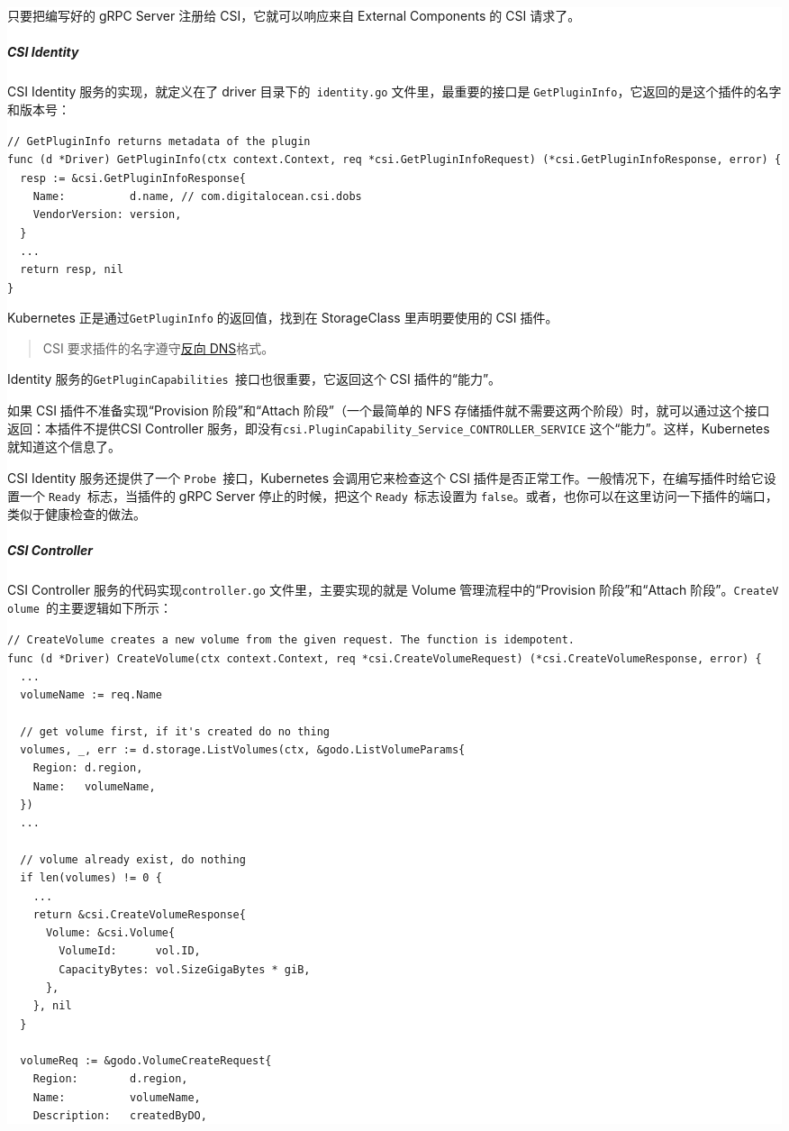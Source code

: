 只要把编写好的 gRPC Server 注册给 CSI，它就可以响应来自 External Components 的 CSI 请求了。



##### CSI Identity

CSI Identity 服务的实现，就定义在了 driver 目录下的` identity.go` 文件里，最重要的接口是 `GetPluginInfo`，它返回的是这个插件的名字和版本号：

```
// GetPluginInfo returns metadata of the plugin
func (d *Driver) GetPluginInfo(ctx context.Context, req *csi.GetPluginInfoRequest) (*csi.GetPluginInfoResponse, error) {
  resp := &csi.GetPluginInfoResponse{
    Name:          d.name, // com.digitalocean.csi.dobs
    VendorVersion: version,
  }
  ...
  return resp, nil
}
```

Kubernetes 正是通过`GetPluginInfo` 的返回值，找到在 StorageClass 里声明要使用的 CSI 插件。

> CSI 要求插件的名字遵守[反向 DNS](https://en.wikipedia.org/wiki/Reverse_domain_name_notation)格式。



Identity 服务的`GetPluginCapabilities `接口也很重要，它返回这个 CSI 插件的“能力”。

如果 CSI 插件不准备实现“Provision 阶段”和“Attach 阶段”（一个最简单的 NFS 存储插件就不需要这两个阶段）时，就可以通过这个接口返回：本插件不提供CSI Controller 服务，即没有`csi.PluginCapability_Service_CONTROLLER_SERVICE` 这个“能力”。这样，Kubernetes 就知道这个信息了。

CSI Identity 服务还提供了一个 `Probe `接口，Kubernetes 会调用它来检查这个 CSI 插件是否正常工作。一般情况下，在编写插件时给它设置一个 `Ready `标志，当插件的 gRPC Server 停止的时候，把这个 `Ready `标志设置为 `false`。或者，也你可以在这里访问一下插件的端口，类似于健康检查的做法。



#####  CSI Controller

CSI Controller 服务的代码实现`controller.go` 文件里，主要实现的就是 Volume 管理流程中的“Provision 阶段”和“Attach 阶段”。`CreateVolume `的主要逻辑如下所示：

```
// CreateVolume creates a new volume from the given request. The function is idempotent.
func (d *Driver) CreateVolume(ctx context.Context, req *csi.CreateVolumeRequest) (*csi.CreateVolumeResponse, error) {
  ...
  volumeName := req.Name

  // get volume first, if it's created do no thing
  volumes, _, err := d.storage.ListVolumes(ctx, &godo.ListVolumeParams{
    Region: d.region,
    Name:   volumeName,
  })
  ...

  // volume already exist, do nothing
  if len(volumes) != 0 {
    ...
    return &csi.CreateVolumeResponse{
      Volume: &csi.Volume{
        VolumeId:      vol.ID,
        CapacityBytes: vol.SizeGigaBytes * giB,
      },
    }, nil
  }

  volumeReq := &godo.VolumeCreateRequest{
    Region:        d.region,
    Name:          volumeName,
    Description:   createdByDO,
```